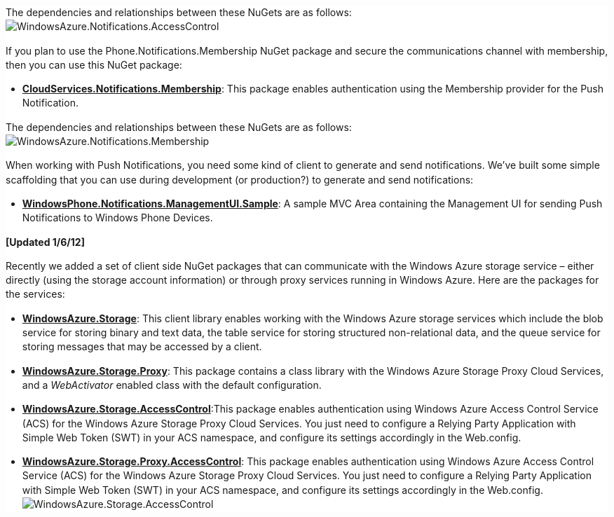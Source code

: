 The dependencies and relationships between these NuGets are as follows:   
![WindowsAzure.Notifications.AccessControl](http://www.wadewegner.com/wp-content/uploads/2012/01/image2.png)
 

If you plan to use the Phone.Notifications.Membership NuGet package and secure the communications channel with membership, then you can use this NuGet package:

 

  
  * **[CloudServices.Notifications.Membership](http://www.nuget.org/List/Packages/CloudServices.Notifications.Membership)**: This package enables authentication using the Membership provider for the Push Notification.         
       
The dependencies and relationships between these NuGets are as follows:   
![WindowsAzure.Notifications.Membership](http://www.wadewegner.com/wp-content/uploads/2012/01/image3.png)
 

When working with Push Notifications, you need some kind of client to generate and send notifications. We’ve built some simple scaffolding that you can use during development (or production?) to generate and send notifications:

 

  
  * **[WindowsPhone.Notifications.ManagementUI.Sample](http://www.nuget.org/List/Packages/WindowsPhone.Notifications.ManagementUI.Sample)**: A sample MVC Area containing the Management UI for sending Push Notifications to Windows Phone Devices. 
 

**[Updated 1/6/12]**

 

Recently we added a set of client side NuGet packages that can communicate with the Windows Azure storage service – either directly (using the storage account information) or through proxy services running in Windows Azure. Here are the packages for the services:

 

  
  * **[WindowsAzure.Storage](http://www.nuget.org/packages/WindowsAzure.Storage)**: This client library enables working with the Windows Azure storage services which include the blob service for storing binary and text data, the table service for storing structured non-relational data, and the queue service for storing messages that may be accessed by a client. 
   
  * **[WindowsAzure.Storage.Proxy](http://www.nuget.org/packages/WindowsAzure.Storage.Proxy)**: This package contains a class library with the Windows Azure Storage Proxy Cloud Services, and a _WebActivator_ enabled class with the default configuration. 
   
  * **[WindowsAzure.Storage.AccessControl](http://www.nuget.org/packages/WindowsAzure.Storage.AccessControl)**:This package enables authentication using Windows Azure Access Control Service (ACS) for the Windows Azure Storage Proxy Cloud Services. You just need to configure a Relying Party Application with Simple Web Token (SWT) in your ACS namespace, and configure its settings accordingly in the Web.config. 
   
  * **[WindowsAzure.Storage.Proxy.AccessControl](http://www.nuget.org/packages/WindowsAzure.Storage.Proxy.AccessControl)**: This package enables authentication using Windows Azure Access Control Service (ACS) for the Windows Azure Storage Proxy Cloud Services. You just need to configure a Relying Party Application with Simple Web Token (SWT) in your ACS namespace, and configure its settings accordingly in the Web.config.         
![WindowsAzure.Storage.AccessControl](http://www.wadewegner.com/wp-content/uploads/2012/01/image4.png)
   